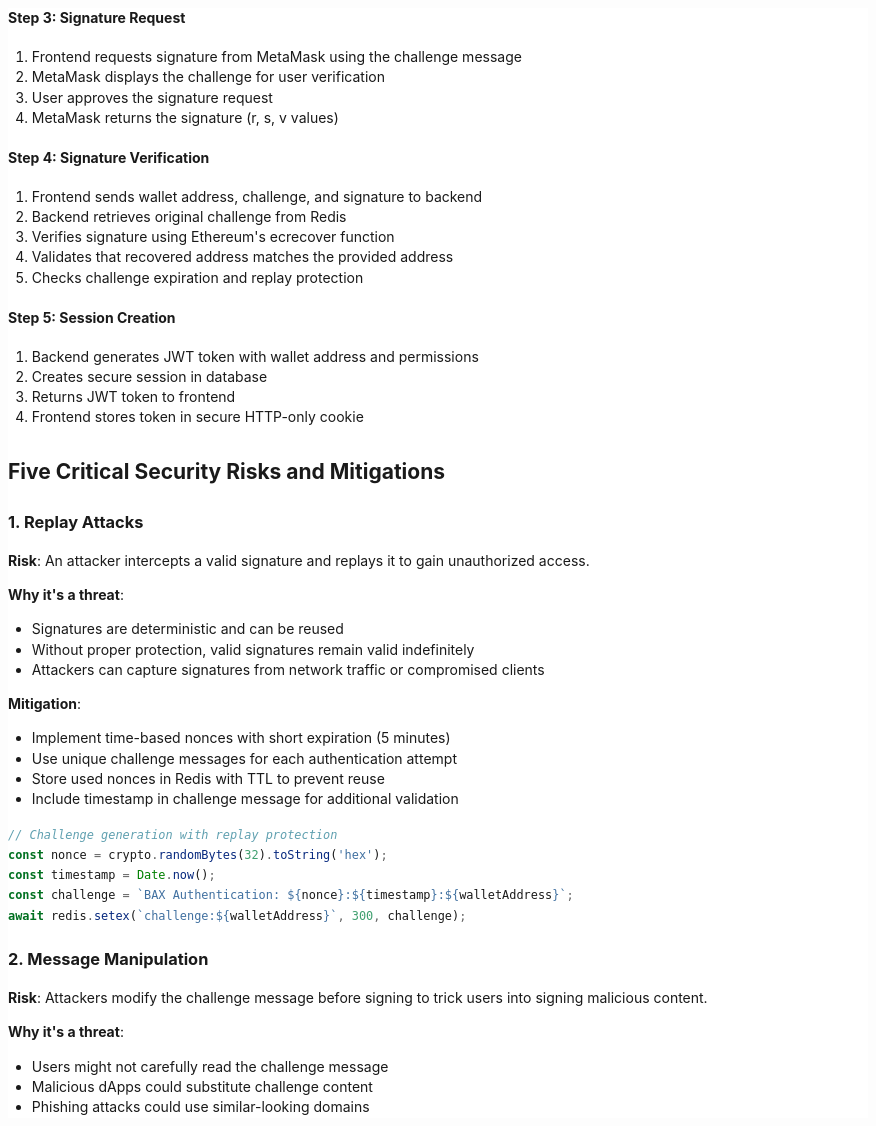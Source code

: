 #### Step 3: Signature Request
1. Frontend requests signature from MetaMask using the challenge message
2. MetaMask displays the challenge for user verification
3. User approves the signature request
4. MetaMask returns the signature (r, s, v values)

#### Step 4: Signature Verification
1. Frontend sends wallet address, challenge, and signature to backend
2. Backend retrieves original challenge from Redis
3. Verifies signature using Ethereum's ecrecover function
4. Validates that recovered address matches the provided address
5. Checks challenge expiration and replay protection

#### Step 5: Session Creation
1. Backend generates JWT token with wallet address and permissions
2. Creates secure session in database
3. Returns JWT token to frontend
4. Frontend stores token in secure HTTP-only cookie

## Five Critical Security Risks and Mitigations

### 1. Replay Attacks

**Risk**: An attacker intercepts a valid signature and replays it to gain unauthorized access.

**Why it's a threat**: 
- Signatures are deterministic and can be reused
- Without proper protection, valid signatures remain valid indefinitely
- Attackers can capture signatures from network traffic or compromised clients

**Mitigation**:
- Implement time-based nonces with short expiration (5 minutes)
- Use unique challenge messages for each authentication attempt
- Store used nonces in Redis with TTL to prevent reuse
- Include timestamp in challenge message for additional validation

```javascript
// Challenge generation with replay protection
const nonce = crypto.randomBytes(32).toString('hex');
const timestamp = Date.now();
const challenge = `BAX Authentication: ${nonce}:${timestamp}:${walletAddress}`;
await redis.setex(`challenge:${walletAddress}`, 300, challenge);
```

### 2. Message Manipulation

**Risk**: Attackers modify the challenge message before signing to trick users into signing malicious content.

**Why it's a threat**:
- Users might not carefully read the challenge message
- Malicious dApps could substitute challenge content
- Phishing attacks could use similar-looking domains
